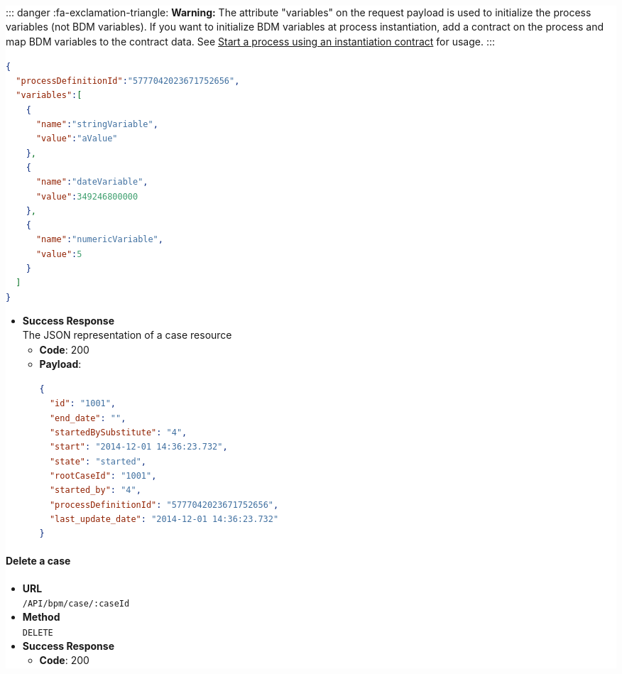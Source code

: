 ::: danger
:fa-exclamation-triangle: **Warning:** The attribute "variables" on the request payload is used to initialize the process variables (not BDM variables).
If you want to initialize BDM variables at process instantiation, add a contract on the process and map BDM variables to the contract data.
See [Start a process using an instantiation contract](#start-a-process-using-an-instantiation-contract) for usage.
:::

  ```json
  {  
    "processDefinitionId":"5777042023671752656",
    "variables":[  
      {  
        "name":"stringVariable",
        "value":"aValue"
      },
      {  
        "name":"dateVariable",
        "value":349246800000
      },
      {  
        "name":"numericVariable",
        "value":5
      }
    ]
  }
  ```
* **Success Response**  
  The JSON representation of a case resource
  * **Code**: 200
  * **Payload**:  
    ```json
    {
      "id": "1001",
      "end_date": "",
      "startedBySubstitute": "4",
      "start": "2014-12-01 14:36:23.732",
      "state": "started",
      "rootCaseId": "1001",
      "started_by": "4",
      "processDefinitionId": "5777042023671752656",
      "last_update_date": "2014-12-01 14:36:23.732"
    }
    ```

#### Delete a case

* **URL**  
  `/API/bpm/case/:caseId`  
* **Method**  
  `DELETE`
* **Success Response**  
  * **Code**: 200
  